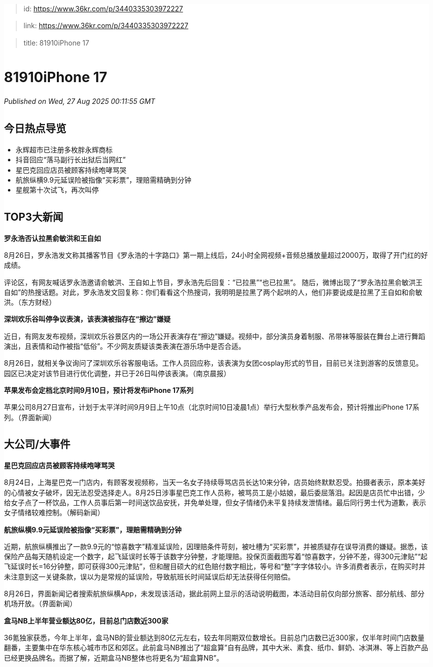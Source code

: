 > id: https://www.36kr.com/p/3440335303972227

> link: https://www.36kr.com/p/3440335303972227

> title: 81910iPhone 17

# 81910iPhone 17
_Published on Wed, 27 Aug 2025 00:11:55 GMT_

今日热点导览
------

-   永辉超市已注册多枚胖永辉商标
-   抖音回应“落马副行长出狱后当网红”
-   星巴克回应店员被顾客持续咆哮骂哭
-   航旅纵横9.9元延误险被指像“买彩票”，理赔需精确到分钟
-   星舰第十次试飞，再次叫停

TOP3大新闻
-------

**罗永浩否认拉黑俞敏洪和王自如**

8月26日，罗永浩发文称其播客节目《罗永浩的十字路口》第一期上线后，24小时全网视频+音频总播放量超过2000万，取得了开门红的好成绩。

评论区，有网友喊话罗永浩邀请俞敏洪、王自如上节目，罗永浩先后回复：“已拉黑”“也已拉黑”。 随后，微博出现了“罗永浩拉黑俞敏洪王自如”的热搜话题。对此，罗永浩发文回复称：你们看看这个热搜词，我明明是拉黑了两个起哄的人，他们非要说成是拉黑了王自如和俞敏洪。（东方财经）

**深圳欢乐谷叫停争议表演，该表演被指存在“擦边”嫌疑**

近日，有网友发布视频，深圳欢乐谷景区内的一场公开表演存在“擦边”嫌疑。视频中，部分演员身着制服、吊带袜等服装在舞台上进行舞蹈演出，且表情和动作被指“低俗”。不少网友质疑该类表演在游乐场中是否合适。

8月26日，就相关争议询问了深圳欢乐谷客服电话。工作人员回应称，该表演为女团cosplay形式的节目，目前已关注到游客的反馈意见。园区已决定对该节目进行优化调整，并已于26日叫停该表演。（南京晨报）

**苹果发布会定档北京时间9月10日，预计将发布iPhone 17系列**

苹果公司8月27日宣布，计划于太平洋时间9月9日上午10点（北京时间10日凌晨1点）举行大型秋季产品发布会，预计将推出iPhone 17系列。（界面新闻）

大公司/大事件
-------

**星巴克回应店员被顾客持续咆哮骂哭**

8月24日，上海星巴克一门店内，有顾客发视频称，当天一名女子持续辱骂店员长达10来分钟，店员始终默默忍受。拍摄者表示，原本美好的心情被女子破坏，因无法忍受选择走人。8月25日涉事星巴克工作人员称，被骂员工是小姑娘，最后委屈落泪。起因是店员忙中出错，少给女子点了一杯饮品，工作人员事后第一时间送饮品安抚，并免单处理，但女子情绪仍未平复持续发泄情绪。最后同行男士代为道歉，表示女子情绪较难控制。（解码新闻）

**航旅纵横9.9元延误险被指像“买彩票”，理赔需精确到分钟**

近期，航旅纵横推出了一款9.9元的“惊喜数字”精准延误险，因理赔条件苛刻，被吐槽为“买彩票”，并被质疑存在误导消费的嫌疑。据悉，该保险产品每天随机设定一个数字，起飞延误时长等于该数字分钟整，才能理赔。投保页面截图写着“惊喜数字，分钟不差，得300元津贴”“起飞延误时长=16分钟整，即可获得300元津贴”，但和醒目硕大的红色赔付数字相比，等号和“整”字字体较小。许多消费者表示，在购买时并未注意到这一关键条款，误以为是常规的延误险，导致航班长时间延误后却无法获得任何赔偿。

8月26日，界面新闻记者搜索航旅纵横App，未发现该活动，据此前网上显示的活动说明截图，本活动目前仅向部分旅客、部分航线、部分机场开放。（界面新闻）

**盒马NB上半年营业额达80亿，目前总门店数近300家**

36氪独家获悉，今年上半年，盒马NB的营业额达到80亿元左右，较去年同期双位数增长。目前总门店数已近300家，仅半年时间门店数量翻番，主要集中在华东核心城市市区和郊区。此前盒马NB推出了“超盒算”自有品牌，其中大米、素食、纸巾、鲜奶、冰淇淋、等上百款产品已经更换品牌名。而据了解，近期盒马NB整体也将更名为“超盒算NB”。
